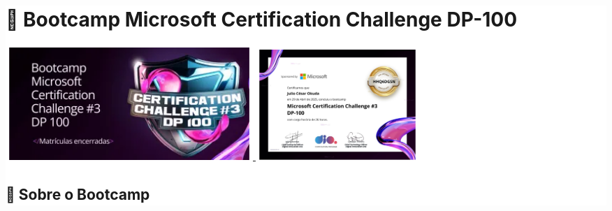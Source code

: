 # 🚀 Bootcamp Microsoft Certification Challenge DP-100

<a href="https://www.dio.me/bootcamp/microsoft-certification-challenge-dp-100">
  <img src="img/badge.webp" alt="Microsoft Bootcamp logo" style="width: 40%; margin: 0 5px;" />
</a>
<a href="https://www.dio.me/users/julio_okuda">
  <img src="img/cert.jpg" alt="seu badge DIO" style="width: 26%; margin: 0 5px;" />
</a>

## 🎯 Sobre o Bootcamp
